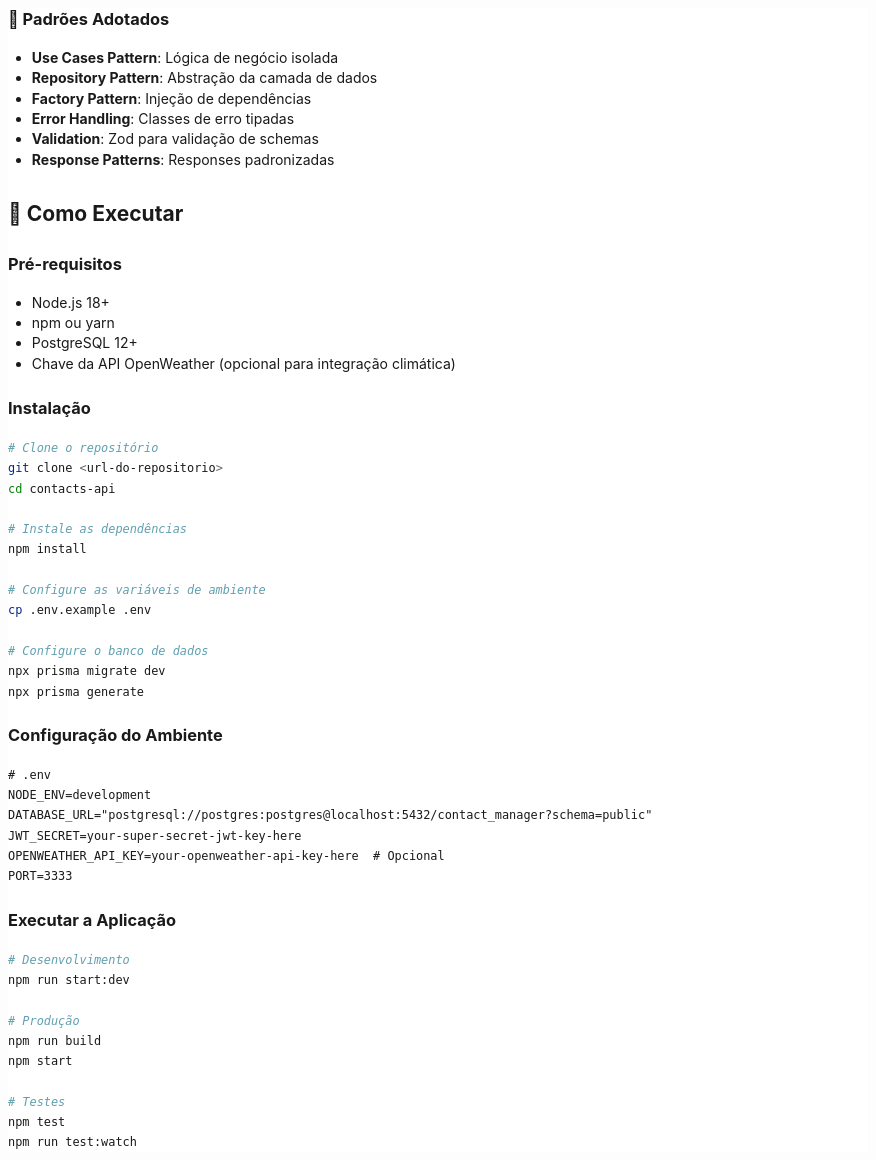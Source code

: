 ### 🔧 Padrões Adotados

- **Use Cases Pattern**: Lógica de negócio isolada
- **Repository Pattern**: Abstração da camada de dados
- **Factory Pattern**: Injeção de dependências
- **Error Handling**: Classes de erro tipadas
- **Validation**: Zod para validação de schemas
- **Response Patterns**: Responses padronizadas

## 🚀 Como Executar

### Pré-requisitos

- Node.js 18+ 
- npm ou yarn
- PostgreSQL 12+
- Chave da API OpenWeather (opcional para integração climática)

### Instalação

```bash
# Clone o repositório
git clone <url-do-repositorio>
cd contacts-api

# Instale as dependências
npm install

# Configure as variáveis de ambiente
cp .env.example .env

# Configure o banco de dados
npx prisma migrate dev
npx prisma generate
```

### Configuração do Ambiente

```env
# .env
NODE_ENV=development
DATABASE_URL="postgresql://postgres:postgres@localhost:5432/contact_manager?schema=public"
JWT_SECRET=your-super-secret-jwt-key-here
OPENWEATHER_API_KEY=your-openweather-api-key-here  # Opcional
PORT=3333
```

### Executar a Aplicação

```bash
# Desenvolvimento
npm run start:dev

# Produção
npm run build
npm start

# Testes
npm test
npm run test:watch
```
